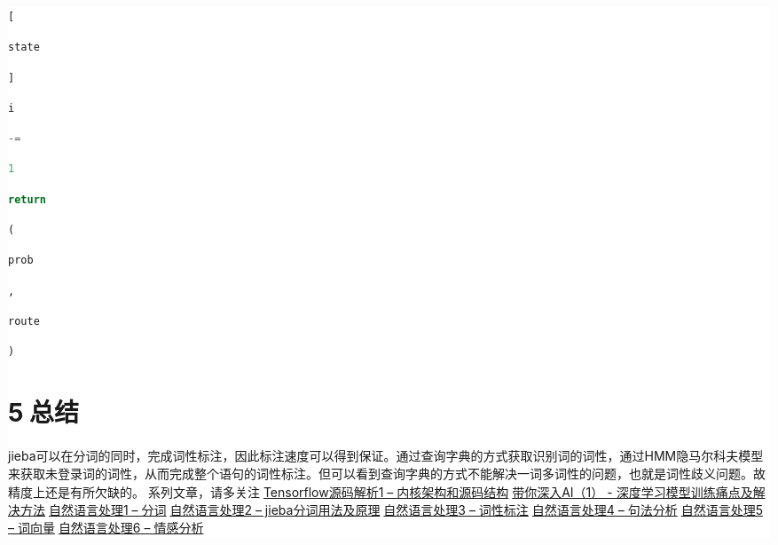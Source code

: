 ```python
[
```
```python
state
```
```python
]
```
```python
i
```
```python
-=
```
```python
1
```
```python
return
```
```python
(
```
```python
prob
```
```python
,
```
```python
route
```
```python
)
```
# 5 总结
jieba可以在分词的同时，完成词性标注，因此标注速度可以得到保证。通过查询字典的方式获取识别词的词性，通过HMM隐马尔科夫模型来获取未登录词的词性，从而完成整个语句的词性标注。但可以看到查询字典的方式不能解决一词多词性的问题，也就是词性歧义问题。故精度上还是有所欠缺的。
系列文章，请多关注
[Tensorflow源码解析1 – 内核架构和源码结构](https://blog.csdn.net/u013510838/article/details/84103503)
[带你深入AI（1） - 深度学习模型训练痛点及解决方法](https://blog.csdn.net/u013510838/article/details/79835563)
[自然语言处理1 – 分词](https://blog.csdn.net/u013510838/article/details/81673016)
[自然语言处理2 – jieba分词用法及原理](https://blog.csdn.net/u013510838/article/details/81738431)
[自然语言处理3 – 词性标注](https://blog.csdn.net/u013510838/article/details/81907121)
[自然语言处理4 – 句法分析](https://blog.csdn.net/u013510838/article/details/81976427)
[自然语言处理5 – 词向量](https://blog.csdn.net/u013510838/article/details/82108381)
[自然语言处理6 – 情感分析](https://blog.csdn.net/u013510838/article/details/82558797)

